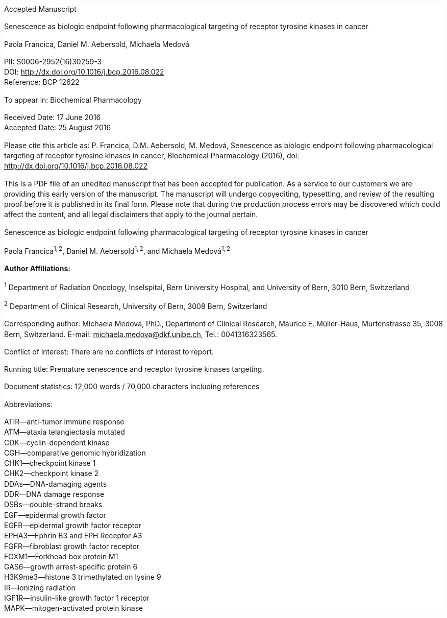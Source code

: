 
Accepted Manuscript

Senescence as biologic endpoint following pharmacological targeting of receptor tyrosine kinases in cancer

Paola Francica, Daniel M. Aebersold, Michaela Medová

PII: S0006-2952(16)30259-3  
DOI: http://dx.doi.org/10.1016/j.bcp.2016.08.022  
Reference: BCP 12622  

To appear in: Biochemical Pharmacology  

Received Date: 17 June 2016  
Accepted Date: 25 August 2016  

Please cite this article as: P. Francica, D.M. Aebersold, M. Medová, Senescence as biologic endpoint following pharmacological targeting of receptor tyrosine kinases in cancer, Biochemical Pharmacology (2016), doi: http://dx.doi.org/10.1016/j.bcp.2016.08.022  

This is a PDF file of an unedited manuscript that has been accepted for publication. As a service to our customers we are providing this early version of the manuscript. The manuscript will undergo copyediting, typesetting, and review of the resulting proof before it is published in its final form. Please note that during the production process errors may be discovered which could affect the content, and all legal disclaimers that apply to the journal pertain.

Senescence as biologic endpoint following pharmacological targeting of receptor tyrosine kinases in cancer

Paola Francica${}^{1,2}$, Daniel M. Aebersold${}^{1,2}$, and Michaela Medová${}^{1,2}$

**Author Affiliations:**

${}^{1}$ Department of Radiation Oncology, Inselspital, Bern University Hospital, and University of Bern, 3010 Bern, Switzerland

${}^{2}$ Department of Clinical Research, University of Bern, 3008 Bern, Switzerland

Corresponding author: Michaela Medová, PhD., Department of Clinical Research, Maurice E. Müller-Haus, Murtenstrasse 35, 3008 Bern, Switzerland. E-mail: michaela.medova@dkf.unibe.ch, Tel.: 0041316323565.

Conflict of interest: There are no conflicts of interest to report.

Running title: Premature senescence and receptor tyrosine kinases targeting.

Document statistics: 12,000 words / 70,000 characters including references

Abbreviations:

ATIR—anti-tumor immune response  
ATM—ataxia telangiectasia mutated  
CDK—cyclin-dependent kinase  
CGH—comparative genomic hybridization  
CHK1—checkpoint kinase 1  
CHK2—checkpoint kinase 2  
DDAs—DNA-damaging agents  
DDR—DNA damage response  
DSBs—double-strand breaks  
EGF—epidermal growth factor  
EGFR—epidermal growth factor receptor  
EPHA3—Ephrin B3 and EPH Receptor A3  
FGFR—fibroblast growth factor receptor  
FOXM1—Forkhead box protein M1  
GAS6—growth arrest-specific protein 6  
H3K9me3—histone 3 trimethylated on lysine 9  
IR—ionizing radiation  
IGF1R—insulin-like growth factor 1 receptor  
MAPK—mitogen-activated protein kinase
